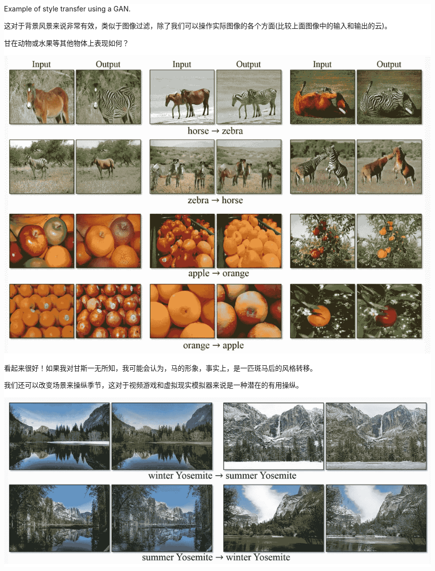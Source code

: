 Example of style transfer using a GAN.

这对于背景风景来说非常有效，类似于图像过滤，除了我们可以操作实际图像的各个方面(比较上面图像中的输入和输出的云)。

甘在动物或水果等其他物体上表现如何？

![](img/3e8f3edc16956df1357034be03278b9b.png)

看起来很好！如果我对甘斯一无所知，我可能会认为，马的形象，事实上，是一匹斑马后的风格转移。

我们还可以改变场景来操纵季节，这对于视频游戏和虚拟现实模拟器来说是一种潜在的有用操纵。

![](img/3a94b10f162229b86725f1f102539dee.png)
